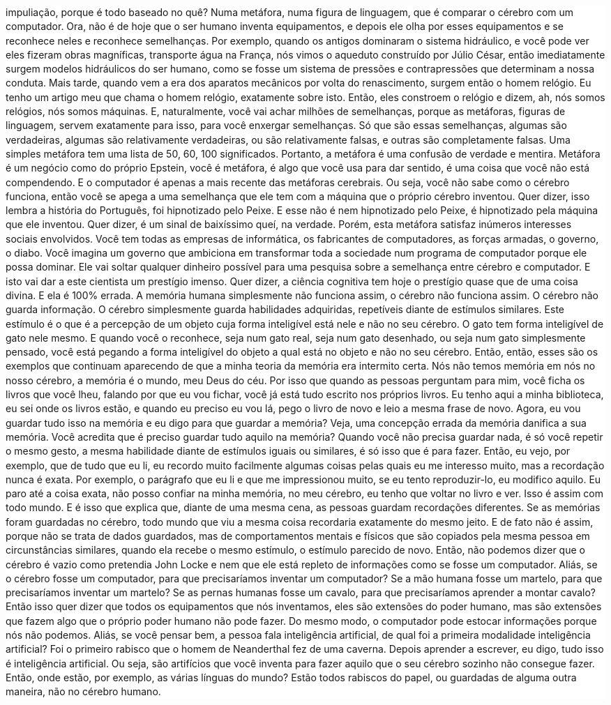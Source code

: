 impuliação, porque é todo baseado no quê? Numa metáfora, numa figura de linguagem, que é comparar o cérebro com um computador. Ora, não é de hoje que o ser humano inventa equipamentos, e depois ele olha por esses equipamentos e se reconhece neles e reconhece semelhanças. Por exemplo, quando os antigos dominaram o sistema hidráulico, e você pode ver eles fizeram obras magníficas, transporte água na França, nós vimos o aqueduto construído por Júlio César, então imediatamente surgem modelos hidráulicos do ser humano, como se fosse um sistema de pressões e contrapressões que determinam a nossa conduta. Mais tarde, quando vem a era dos aparatos mecânicos por volta do renascimento, surgem então o homem relógio. Eu tenho um artigo meu que chama o homem relógio, exatamente sobre isto. Então, eles constroem o relógio e dizem, ah, nós somos relógios, nós somos máquinas. E, naturalmente, você vai achar milhões de semelhanças, porque as metáforas, figuras de linguagem, servem exatamente para isso, para você enxergar semelhanças. Só que são essas semelhanças, algumas são verdadeiras, algumas são relativamente verdadeiras, ou são relativamente falsas, e outras são completamente falsas. Uma simples metáfora tem uma lista de 50, 60, 100 significados. Portanto, a metáfora é uma confusão de verdade e mentira. Metáfora é um negócio como do próprio Epstein, você é metáfora, é algo que você usa para dar sentido, é uma coisa que você não está compendendo. E o computador é apenas a mais recente das metáforas cerebrais. Ou seja, você não sabe como o cérebro funciona, então você se apega a uma semelhança que ele tem com a máquina que o próprio cérebro inventou. Quer dizer, isso lembra a história do Português, foi hipnotizado pelo Peixe. E esse não é nem hipnotizado pelo Peixe, é hipnotizado pela máquina que ele inventou. Quer dizer, é um sinal de baixíssimo queí, na verdade. Porém, esta metáfora satisfaz inúmeros interesses sociais envolvidos. Você tem todas as empresas de informática, os fabricantes de computadores, as forças armadas, o governo, o diabo. Você imagina um governo que ambiciona em transformar toda a sociedade num programa de computador porque ele possa dominar. Ele vai soltar qualquer dinheiro possível para uma pesquisa sobre a semelhança entre cérebro e computador. E isto vai dar a este cientista um prestígio imenso. Quer dizer, a ciência cognitiva tem hoje o prestígio quase que de uma coisa divina. E ela é 100% errada. A memória humana simplesmente não funciona assim, o cérebro não funciona assim. O cérebro não guarda informação. O cérebro simplesmente guarda habilidades adquiridas, repetíveis diante de estímulos similares. Este estímulo é o que é a percepção de um objeto cuja forma inteligível está nele e não no seu cérebro. O gato tem forma inteligível de gato nele mesmo. E quando você o reconhece, seja num gato real, seja num gato desenhado, ou seja num gato simplesmente pensado, você está pegando a forma inteligível do objeto a qual está no objeto e não no seu cérebro. Então, então, esses são os exemplos que continuam aparecendo de que a minha teoria da memória era intermito certa. Nós não temos memória em nós no nosso cérebro, a memória é o mundo, meu Deus do céu. Por isso que quando as pessoas perguntam para mim, você ficha os livros que você lheu, falando por que eu vou fichar, você já está tudo escrito nos próprios livros. Eu tenho aqui a minha biblioteca, eu sei onde os livros estão, e quando eu preciso eu vou lá, pego o livro de novo e leio a mesma frase de novo. Agora, eu vou guardar tudo isso na memória e eu digo para que guardar a memória? Veja, uma concepção errada da memória danifica a sua memória. Você acredita que é preciso guardar tudo aquilo na memória? Quando você não precisa guardar nada, é só você repetir o mesmo gesto, a mesma habilidade diante de estímulos iguais ou similares, é só isso que é para fazer. Então, eu vejo, por exemplo, que de tudo que eu li, eu recordo muito facilmente algumas coisas pelas quais eu me interesso muito, mas a recordação nunca é exata. Por exemplo, o parágrafo que eu li e que me impressionou muito, se eu tento reproduzir-lo, eu modifico aquilo. Eu paro até a coisa exata, não posso confiar na minha memória, no meu cérebro, eu tenho que voltar no livro e ver. Isso é assim com todo mundo. E é isso que explica que, diante de uma mesma cena, as pessoas guardam recordações diferentes. Se as memórias foram guardadas no cérebro, todo mundo que viu a mesma coisa recordaria exatamente do mesmo jeito. E de fato não é assim, porque não se trata de dados guardados, mas de comportamentos mentais e físicos que são copiados pela mesma pessoa em circunstâncias similares, quando ela recebe o mesmo estímulo, o estímulo parecido de novo. Então, não podemos dizer que o cérebro é vazio como pretendia John Locke e nem que ele está repleto de informações como se fosse um computador. Aliás, se o cérebro fosse um computador, para que precisaríamos inventar um computador? Se a mão humana fosse um martelo, para que precisaríamos inventar um martelo? Se as pernas humanas fosse um cavalo, para que precisaríamos aprender a montar cavalo? Então isso quer dizer que todos os equipamentos que nós inventamos, eles são extensões do poder humano, mas são extensões que fazem algo que o próprio poder humano não pode fazer. Do mesmo modo, o computador pode estocar informações porque nós não podemos. Aliás, se você pensar bem, a pessoa fala inteligência artificial, de qual foi a primeira modalidade inteligência artificial? Foi o primeiro rabisco que o homem de Neanderthal fez de uma caverna. Depois aprender a escrever, eu digo, tudo isso é inteligência artificial. Ou seja, são artifícios que você inventa para fazer aquilo que o seu cérebro sozinho não consegue fazer. Então, onde estão, por exemplo, as várias línguas do mundo? Estão todos rabiscos do papel, ou guardadas de alguma outra maneira, não no cérebro humano.